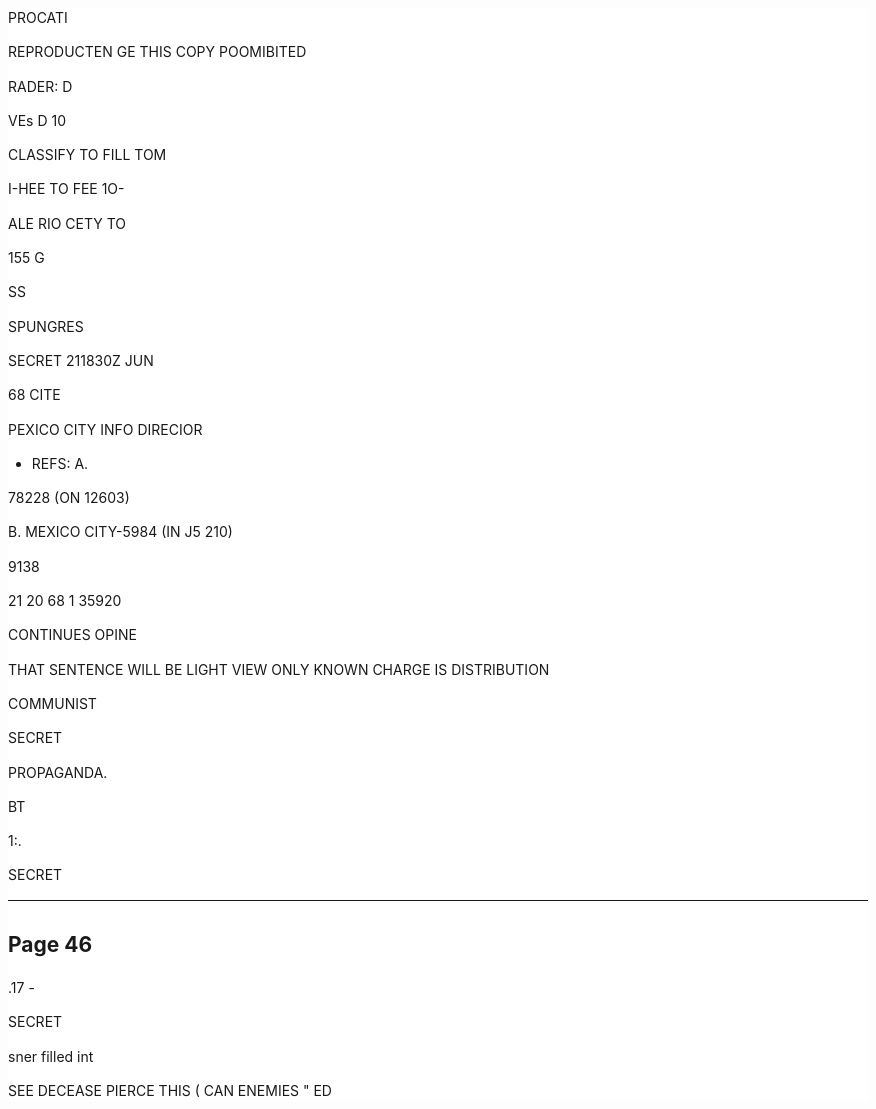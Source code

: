 PROCATI

REPRODUCTEN GE THIS COPY POOMIBITED

RADER: D

VEs D 10

CLASSIFY TO FILL TOM

I-HEE TO FEE 1O-

ALE RIO CETY TO

155 G

SS

SPUNGRES

SECRET 211830Z JUN

68 CITE

PEXICO CITY INFO DIRECIOR

- REFS: A.

78228 (ON 12603)

B. MEXICO CITY-5984 (IN J5 210)

9138

21 20 68 1 35920

CONTINUES OPINE

THAT SENTENCE WILL BE LIGHT VIEW ONLY KNOWN CHARGE IS DISTRIBUTION

COMMUNIST

SECRET

PROPAGANDA.

BT

1:.

SECRET

---

## Page 46

.17 -

SECRET

sner filled int

SEE DECEASE PIERCE THIS ( CAN ENEMIES " ED
